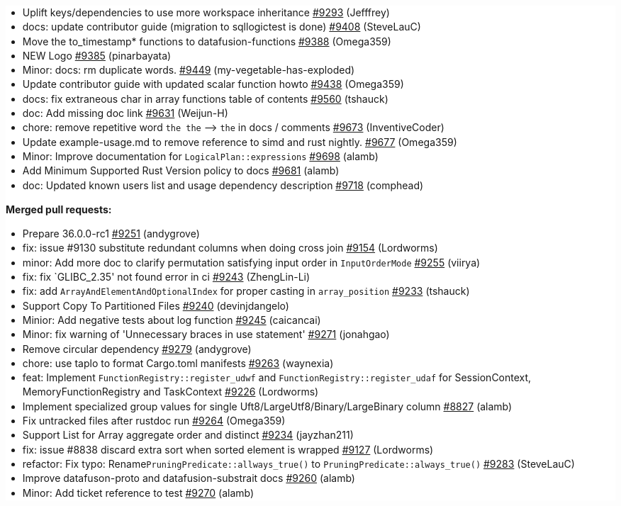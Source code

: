 - Uplift keys/dependencies to use more workspace inheritance [#9293](https://github.com/apache/arrow-datafusion/pull/9293) (Jefffrey)
- docs: update contributor guide (migration to sqllogictest is done) [#9408](https://github.com/apache/arrow-datafusion/pull/9408) (SteveLauC)
- Move the to_timestamp* functions to datafusion-functions [#9388](https://github.com/apache/arrow-datafusion/pull/9388) (Omega359)
- NEW Logo [#9385](https://github.com/apache/arrow-datafusion/pull/9385) (pinarbayata)
- Minor: docs: rm duplicate words. [#9449](https://github.com/apache/arrow-datafusion/pull/9449) (my-vegetable-has-exploded)
- Update contributor guide with updated scalar function howto [#9438](https://github.com/apache/arrow-datafusion/pull/9438) (Omega359)
- docs: fix extraneous char in array functions table of contents [#9560](https://github.com/apache/arrow-datafusion/pull/9560) (tshauck)
- doc: Add missing doc link [#9631](https://github.com/apache/arrow-datafusion/pull/9631) (Weijun-H)
- chore: remove repetitive word `the the` --> `the` in docs / comments [#9673](https://github.com/apache/arrow-datafusion/pull/9673) (InventiveCoder)
- Update example-usage.md to remove reference to simd and rust nightly. [#9677](https://github.com/apache/arrow-datafusion/pull/9677) (Omega359)
- Minor: Improve documentation for `LogicalPlan::expressions` [#9698](https://github.com/apache/arrow-datafusion/pull/9698) (alamb)
- Add Minimum Supported Rust Version policy to docs [#9681](https://github.com/apache/arrow-datafusion/pull/9681) (alamb)
- doc: Updated known users list and usage dependency description [#9718](https://github.com/apache/arrow-datafusion/pull/9718) (comphead)

**Merged pull requests:**

- Prepare 36.0.0-rc1 [#9251](https://github.com/apache/arrow-datafusion/pull/9251) (andygrove)
- fix: issue #9130 substitute redundant columns when doing cross join [#9154](https://github.com/apache/arrow-datafusion/pull/9154) (Lordworms)
- minor: Add more doc to clarify permutation satisfying input order in `InputOrderMode` [#9255](https://github.com/apache/arrow-datafusion/pull/9255) (viirya)
- fix: fix `GLIBC_2.35' not found error in ci [#9243](https://github.com/apache/arrow-datafusion/pull/9243) (ZhengLin-Li)
- fix: add `ArrayAndElementAndOptionalIndex` for proper casting in `array_position` [#9233](https://github.com/apache/arrow-datafusion/pull/9233) (tshauck)
- Support Copy To Partitioned Files [#9240](https://github.com/apache/arrow-datafusion/pull/9240) (devinjdangelo)
- Minior: Add negative tests about log function [#9245](https://github.com/apache/arrow-datafusion/pull/9245) (caicancai)
- Minor: fix warning of 'Unnecessary braces in use statement' [#9271](https://github.com/apache/arrow-datafusion/pull/9271) (jonahgao)
- Remove circular dependency [#9279](https://github.com/apache/arrow-datafusion/pull/9279) (andygrove)
- chore: use taplo to format Cargo.toml manifests [#9263](https://github.com/apache/arrow-datafusion/pull/9263) (waynexia)
- feat: Implement `FunctionRegistry::register_udwf` and `FunctionRegistry::register_udaf` for SessionContext, MemoryFunctionRegistry and TaskContext [#9226](https://github.com/apache/arrow-datafusion/pull/9226) (Lordworms)
- Implement specialized group values for single Uft8/LargeUtf8/Binary/LargeBinary column [#8827](https://github.com/apache/arrow-datafusion/pull/8827) (alamb)
- Fix untracked files after rustdoc run [#9264](https://github.com/apache/arrow-datafusion/pull/9264) (Omega359)
- Support List for Array aggregate order and distinct [#9234](https://github.com/apache/arrow-datafusion/pull/9234) (jayzhan211)
- fix: issue #8838 discard extra sort when sorted element is wrapped [#9127](https://github.com/apache/arrow-datafusion/pull/9127) (Lordworms)
- refactor: Fix typo: Rename`PruningPredicate::allways_true()` to `PruningPredicate::always_true()` [#9283](https://github.com/apache/arrow-datafusion/pull/9283) (SteveLauC)
- Improve datafuson-proto and datafusion-substrait docs [#9260](https://github.com/apache/arrow-datafusion/pull/9260) (alamb)
- Minor: Add ticket reference to test [#9270](https://github.com/apache/arrow-datafusion/pull/9270) (alamb)
